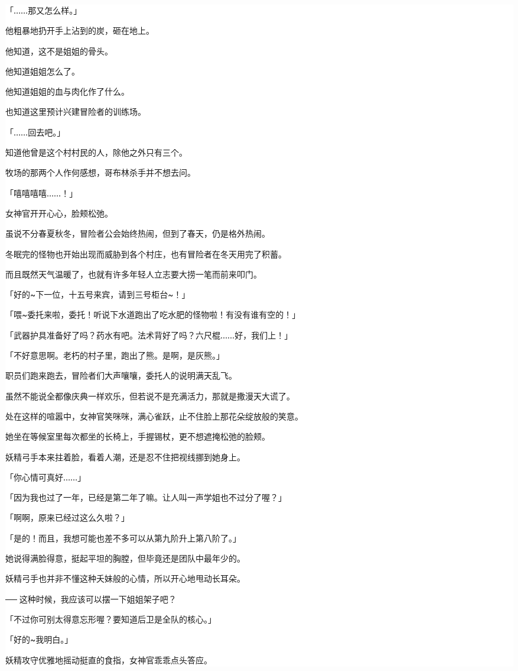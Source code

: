 「……那又怎么样。」

他粗暴地扔开手上沾到的炭，砸在地上。

他知道，这不是姐姐的骨头。

他知道姐姐怎么了。

他知道姐姐的血与肉化作了什么。

也知道这里预计兴建冒险者的训练场。

「……回去吧。」

知道他曾是这个村村民的人，除他之外只有三个。

牧场的那两个人作何感想，哥布林杀手并不想去问。

「嘻嘻嘻嘻……！」

女神官开开心心，脸颊松弛。

虽说不分春夏秋冬，冒险者公会始终热闹，但到了春天，仍是格外热闹。

冬眠完的怪物也开始出现而威胁到各个村庄，也有冒险者在冬天用完了积蓄。

而且既然天气温暖了，也就有许多年轻人立志要大捞一笔而前来叩门。

「好的~下一位，十五号来宾，请到三号柜台~！」

「喂~委托来啦，委托！听说下水道跑出了吃水肥的怪物啦！有没有谁有空的！」

「武器护具准备好了吗？药水有吧。法术背好了吗？六尺棍……好，我们上！」

「不好意思啊。老朽的村子里，跑出了熊。是啊，是灰熊。」

职员们跑来跑去，冒险者们大声嚷嚷，委托人的说明满天乱飞。

虽然不能说全都像庆典一样欢乐，但若说不是充满活力，那就是撒漫天大谎了。

处在这样的喧嚣中，女神官笑咪咪，满心雀跃，止不住脸上那花朵绽放般的笑意。

她坐在等候室里每次都坐的长椅上，手握锡杖，更不想遮掩松弛的脸颊。

妖精弓手本来拄着脸，看着人潮，还是忍不住把视线挪到她身上。

「你心情可真好……」

「因为我也过了一年，已经是第二年了嘛。让人叫一声学姐也不过分了喔？」

「啊啊，原来已经过这么久啦？」

「是的！而且，我想可能也差不多可以从第九阶升上第八阶了。」

她说得满脸得意，挺起平坦的胸膛，但毕竟还是团队中最年少的。

妖精弓手也并非不懂这种夭妹般的心情，所以开心地甩动长耳朵。

── 这种时候，我应该可以摆一下姐姐架子吧？

「不过你可别太得意忘形喔？要知道后卫是全队的核心。」

「好的~我明白。」

妖精攻守优雅地摇动挺直的食指，女神官乖乖点头答应。

